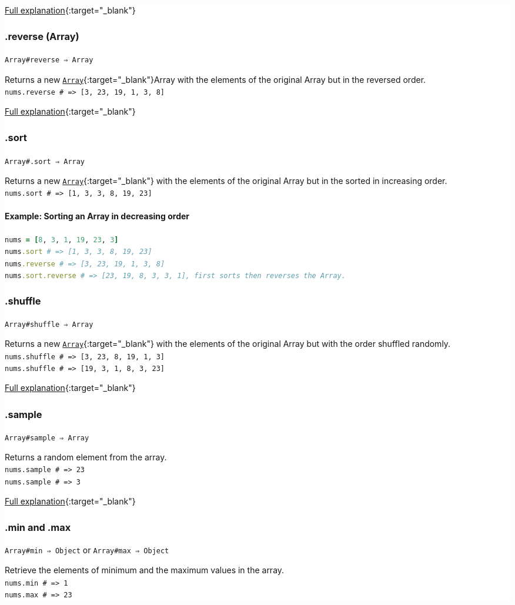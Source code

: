 [Full explanation](https://chapters.firstdraft.com/chapters/758#count){:target="_blank"}

### .reverse (Array)

`Array#reverse ⇒ Array`

Returns a new [`Array`](#array){:target="_blank"}Array with the elements of the original Array but in the reversed order.  
`nums.reverse # => [3, 23, 19, 1, 3, 8]`

[Full explanation](https://chapters.firstdraft.com/chapters/758#reverse){:target="_blank"}

### .sort

`Array#.sort ⇒ Array`

Returns a new [`Array`](#array){:target="_blank"} with the elements of the original Array but in the sorted in increasing order.  
`nums.sort # => [1, 3, 3, 8, 19, 23]`

#### Example: Sorting an Array in decreasing order
```ruby
nums = [8, 3, 1, 19, 23, 3]
nums.sort # => [1, 3, 3, 8, 19, 23] 
nums.reverse # => [3, 23, 19, 1, 3, 8] 
nums.sort.reverse # => [23, 19, 8, 3, 3, 1], first sorts then reverses the Array. 
```
### .shuffle

`Array#shuffle ⇒ Array`

Returns a new [`Array`](#array){:target="_blank"} with the elements of the original Array but with the order shuffled randomly.  
`nums.shuffle # => [3, 23, 8, 19, 1, 3]`  
`nums.shuffle # => [19, 3, 1, 8, 3, 23]` 

[Full explanation](https://chapters.firstdraft.com/chapters/758#shuffle){:target="_blank"}

### .sample

`Array#sample ⇒ Array`

Returns a random element from the array.  
`nums.sample # => 23`  
`nums.sample # => 3`

[Full explanation](https://chapters.firstdraft.com/chapters/758#sample){:target="_blank"}

### .min and .max

`Array#min ⇒ Object` or `Array#max ⇒ Object`

Retrieve the elements of minimum and the maximum values in the array.  
`nums.min # => 1`  
`nums.max # => 23`
